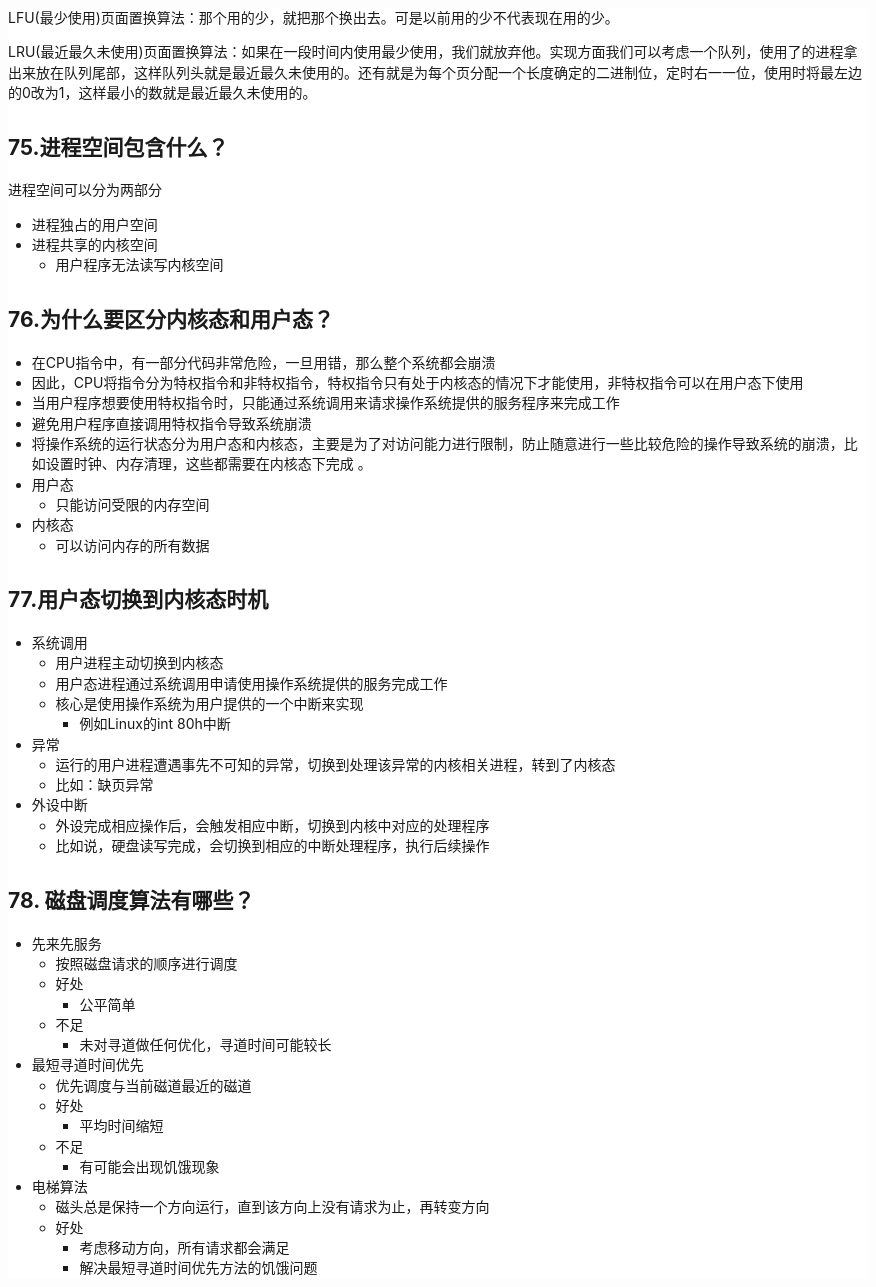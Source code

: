 LFU(最少使用)页面置换算法：那个用的少，就把那个换出去。可是以前用的少不代表现在用的少。

LRU(最近最久未使用)页面置换算法：如果在一段时间内使用最少使用，我们就放弃他。实现方面我们可以考虑一个队列，使用了的进程拿出来放在队列尾部，这样队列头就是最近最久未使用的。还有就是为每个页分配一个长度确定的二进制位，定时右一一位，使用时将最左边的0改为1，这样最小的数就是最近最久未使用的。

## 75.进程空间包含什么？

进程空间可以分为两部分

- 进程独占的用户空间
- 进程共享的内核空间
  - 用户程序无法读写内核空间

##  76.为什么要区分内核态和用户态？

- 在CPU指令中，有一部分代码非常危险，一旦用错，那么整个系统都会崩溃
- 因此，CPU将指令分为特权指令和非特权指令，特权指令只有处于内核态的情况下才能使用，非特权指令可以在用户态下使用
- 当用户程序想要使用特权指令时，只能通过系统调用来请求操作系统提供的服务程序来完成工作
- 避免用户程序直接调用特权指令导致系统崩溃
- 将操作系统的运行状态分为用户态和内核态，主要是为了对访问能力进行限制，防止随意进行一些比较危险的操作导致系统的崩溃，比如设置时钟、内存清理，这些都需要在内核态下完成 。
- 用户态
  - 只能访问受限的内存空间
- 内核态
  - 可以访问内存的所有数据

## 77.用户态切换到内核态时机

- 系统调用
  - 用户进程主动切换到内核态
  - 用户态进程通过系统调用申请使用操作系统提供的服务完成工作
  - 核心是使用操作系统为用户提供的一个中断来实现
    - 例如Linux的int 80h中断
- 异常
  - 运行的用户进程遭遇事先不可知的异常，切换到处理该异常的内核相关进程，转到了内核态
  - 比如：缺页异常
- 外设中断
  - 外设完成相应操作后，会触发相应中断，切换到内核中对应的处理程序
  - 比如说，硬盘读写完成，会切换到相应的中断处理程序，执行后续操作

## 78. 磁盘调度算法有哪些？

- 先来先服务
  - 按照磁盘请求的顺序进行调度
  - 好处
    - 公平简单
  - 不足
    - 未对寻道做任何优化，寻道时间可能较长
- 最短寻道时间优先
  - 优先调度与当前磁道最近的磁道
  - 好处
    - 平均时间缩短
  - 不足
    - 有可能会出现饥饿现象
- 电梯算法
  - 磁头总是保持一个方向运行，直到该方向上没有请求为止，再转变方向
  - 好处
    - 考虑移动方向，所有请求都会满足
    - 解决最短寻道时间优先方法的饥饿问题
